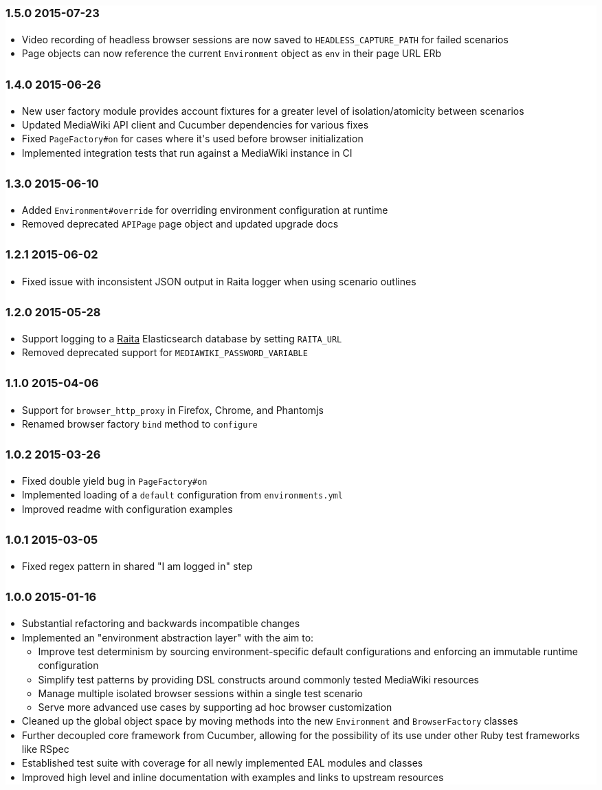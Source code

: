 ### 1.5.0 2015-07-23
* Video recording of headless browser sessions are now saved to
  `HEADLESS_CAPTURE_PATH` for failed scenarios
* Page objects can now reference the current `Environment` object as `env` in
  their page URL ERb

### 1.4.0 2015-06-26
* New user factory module provides account fixtures for a greater level of
  isolation/atomicity between scenarios
* Updated MediaWiki API client and Cucumber dependencies for various fixes
* Fixed `PageFactory#on` for cases where it's used before browser
  initialization
* Implemented integration tests that run against a MediaWiki instance in CI

### 1.3.0 2015-06-10
* Added `Environment#override` for overriding environment configuration at
  runtime
* Removed deprecated `APIPage` page object and updated upgrade docs

### 1.2.1 2015-06-02
* Fixed issue with inconsistent JSON output in Raita logger when using
  scenario outlines

### 1.2.0 2015-05-28
* Support logging to a [Raita](http://git.wikimedia.org/summary/integration%2Fraita.git)
  Elasticsearch database by setting `RAITA_URL`
* Removed deprecated support for `MEDIAWIKI_PASSWORD_VARIABLE`

### 1.1.0 2015-04-06
* Support for `browser_http_proxy` in Firefox, Chrome, and Phantomjs
* Renamed browser factory `bind` method to `configure`

### 1.0.2 2015-03-26
* Fixed double yield bug in `PageFactory#on`
* Implemented loading of a `default` configuration from `environments.yml`
* Improved readme with configuration examples

### 1.0.1 2015-03-05
* Fixed regex pattern in shared "I am logged in" step

### 1.0.0 2015-01-16
* Substantial refactoring and backwards incompatible changes
* Implemented an "environment abstraction layer" with the aim to:
  * Improve test determinism by sourcing environment-specific default
    configurations and enforcing an immutable runtime configuration
  * Simplify test patterns by providing DSL constructs around commonly tested
    MediaWiki resources
  * Manage multiple isolated browser sessions within a single test scenario
  * Serve more advanced use cases by supporting ad hoc browser customization
* Cleaned up the global object space by moving methods into the new
  `Environment` and `BrowserFactory` classes
* Further decoupled core framework from Cucumber, allowing for the possibility
  of its use under other Ruby test frameworks like RSpec
* Established test suite with coverage for all newly implemented EAL modules
  and classes
* Improved high level and inline documentation with examples and links to
  upstream resources
